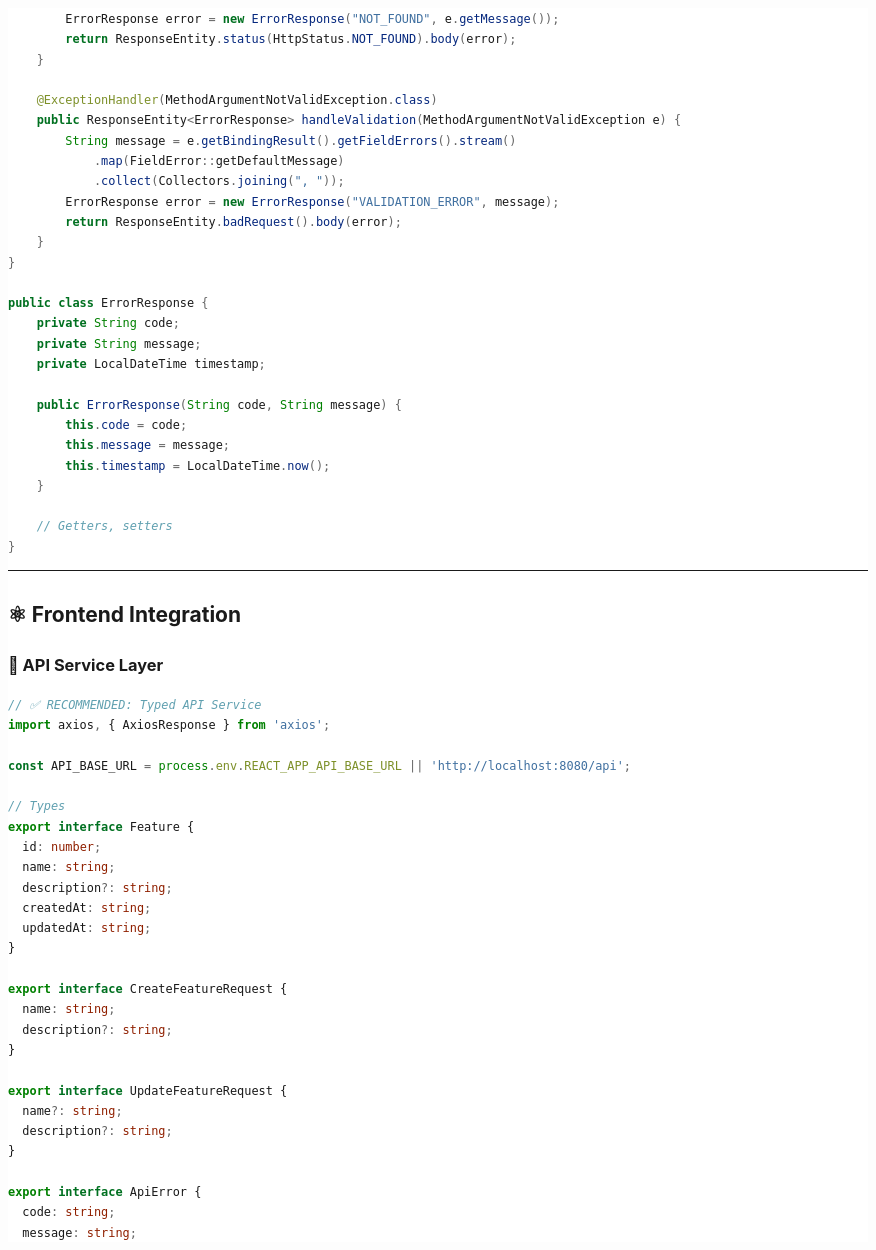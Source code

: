 ```java
        ErrorResponse error = new ErrorResponse("NOT_FOUND", e.getMessage());
        return ResponseEntity.status(HttpStatus.NOT_FOUND).body(error);
    }
    
    @ExceptionHandler(MethodArgumentNotValidException.class)
    public ResponseEntity<ErrorResponse> handleValidation(MethodArgumentNotValidException e) {
        String message = e.getBindingResult().getFieldErrors().stream()
            .map(FieldError::getDefaultMessage)
            .collect(Collectors.joining(", "));
        ErrorResponse error = new ErrorResponse("VALIDATION_ERROR", message);
        return ResponseEntity.badRequest().body(error);
    }
}

public class ErrorResponse {
    private String code;
    private String message;
    private LocalDateTime timestamp;
    
    public ErrorResponse(String code, String message) {
        this.code = code;
        this.message = message;
        this.timestamp = LocalDateTime.now();
    }
    
    // Getters, setters
}
```

---

## ⚛️ **Frontend Integration**

### **🎯 API Service Layer**
```typescript
// ✅ RECOMMENDED: Typed API Service
import axios, { AxiosResponse } from 'axios';

const API_BASE_URL = process.env.REACT_APP_API_BASE_URL || 'http://localhost:8080/api';

// Types
export interface Feature {
  id: number;
  name: string;
  description?: string;
  createdAt: string;
  updatedAt: string;
}

export interface CreateFeatureRequest {
  name: string;
  description?: string;
}

export interface UpdateFeatureRequest {
  name?: string;
  description?: string;
}

export interface ApiError {
  code: string;
  message: string;
```
